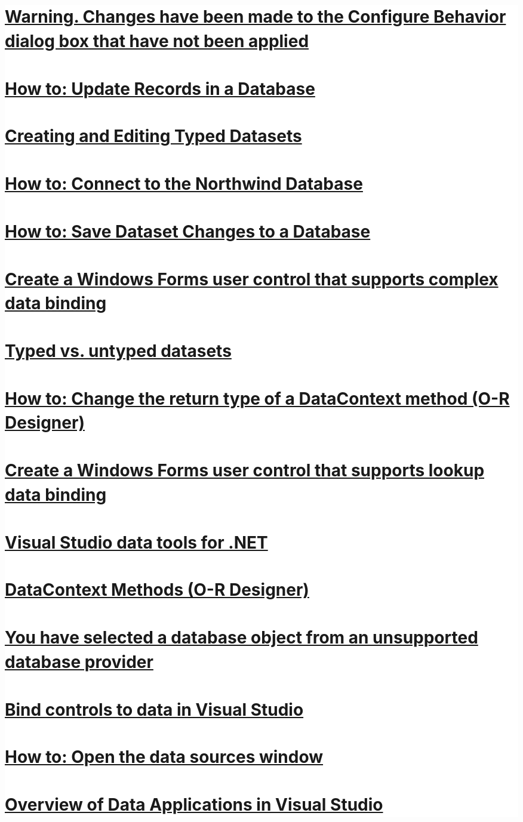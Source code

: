 # [Warning. Changes have been made to the Configure Behavior dialog box that have not been applied](warning-changes-have-been-made-to-the-configure-behavior-dialog-box-that-have-not-been-applied.md)
# [How to: Update Records in a Database](how-to-update-records-in-a-database.md)
# [Creating and Editing Typed Datasets](creating-and-editing-typed-datasets.md)
# [How to: Connect to the Northwind Database](how-to-connect-to-the-northwind-database.md)
# [How to: Save Dataset Changes to a Database](how-to-save-dataset-changes-to-a-database.md)
# [Create a Windows Forms user control that supports complex data binding](create-a-windows-forms-user-control-that-supports-complex-data-binding.md)
# [Typed vs. untyped datasets](typed-vs-untyped-datasets.md)
# [How to: Change the return type of a DataContext method (O-R Designer)](how-to-change-the-return-type-of-a-datacontext-method-o-r-designer.md)
# [Create a Windows Forms user control that supports lookup data binding](create-a-windows-forms-user-control-that-supports-lookup-data-binding.md)
# [Visual Studio data tools for .NET](visual-studio-data-tools-for-dotnet.md)
# [DataContext Methods (O-R Designer)](datacontext-methods-o-r-designer.md)
# [You have selected a database object from an unsupported database provider](you-have-selected-a-database-object-from-an-unsupported-database-provider.md)
# [Bind controls to data in Visual Studio](bind-controls-to-data-in-visual-studio.md)
# [How to: Open the data sources window](how-to-open-the-data-sources-window.md)
# [Overview of Data Applications in Visual Studio](overview-of-data-applications-in-visual-studio.md)